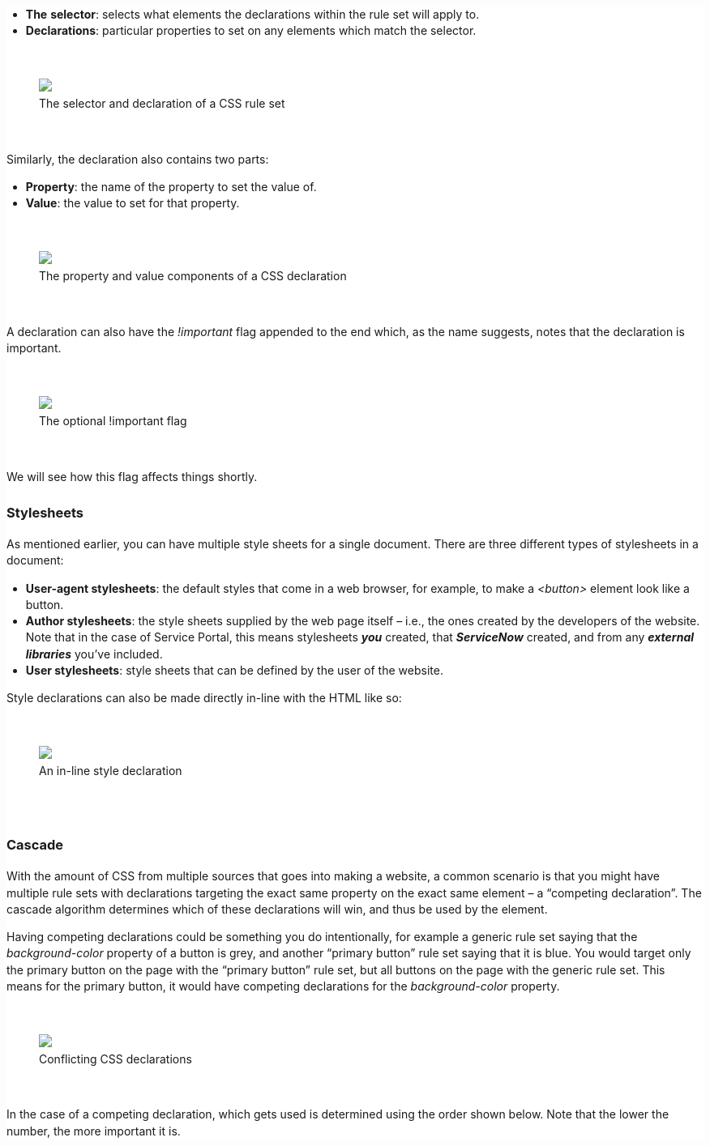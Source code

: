 <ul><li><strong>The</strong> <strong>selector</strong>: selects what elements the declarations within the rule set will apply to.</li><li><strong>Declarations</strong>: particular properties to set on any elements which match the selector.</li></ul>
<p> </p>
<div class="wp-block-image">
<figure class="aligncenter is-resized"><img style="max-width: 100%; max-height: 480px;" src="https://community.servicenow.com/f928292c1b050414d01143f6fe4bcba3.iix" /><br /> The selector and declaration of a CSS rule set</figure>
</div>
<p> </p>
<p>Similarly, the declaration also contains two parts:</p>
<ul><li><strong>Property</strong>: the name of the property to set the value of.</li><li><strong>Value</strong>: the value to set for that property.</li></ul>
<p> </p>
<div class="wp-block-image">
<figure class="aligncenter is-resized"><img style="max-width: 100%; max-height: 480px;" src="https://community.servicenow.com/1538ad2c1b050414d01143f6fe4bcb8e.iix" /><br /> The property and value components of a CSS declaration</figure>
</div>
<p> </p>
<p>A declaration can also have the <em>!important</em> flag appended to the end which, as the name suggests, notes that the declaration is important.</p>
<p> </p>
<div class="wp-block-image">
<figure class="aligncenter is-resized"><img style="max-width: 100%; max-height: 480px;" src="https://community.servicenow.com/9c48616c1b050414d01143f6fe4bcba6.iix" /><br /> The optional !important flag</figure>
</div>
<p> </p>
<p>We will see how this flag affects things shortly.</p>
<h3>Stylesheets</h3>
<p>As mentioned earlier, you can have multiple style sheets for a single document. There are three different types of stylesheets in a document:</p>
<ul><li><strong>User-agent stylesheets</strong>: the default styles that come in a web browser, for example, to make a <em>&lt;button&gt;</em> element look like a button.</li><li><strong>Author stylesheets</strong>: the style sheets supplied by the web page itself – i.e., the ones created by the developers of the website. Note that in the case of Service Portal, this means stylesheets <strong><em>you</em></strong> created, that <strong><em>ServiceNow</em></strong> created, and from any <strong><em>external libraries</em></strong> you’ve included.</li><li><strong>User stylesheets</strong>: style sheets that can be defined by the user of the website.</li></ul>
<p>Style declarations can also be made directly in-line with the HTML like so:</p>
<p> </p>
<div class="wp-block-image">
<figure class="aligncenter is-resized"><img style="max-width: 100%; max-height: 480px;" src="https://community.servicenow.com/4c58692c1b050414d01143f6fe4bcb07.iix" /><br /> An in-line style declaration</figure>
</div>
<h3> </h3>
<h3>Cascade</h3>
<p>With the amount of CSS from multiple sources that goes into making a website, a common scenario is that you might have multiple rule sets with declarations targeting the exact same property on the exact same element – a “competing declaration”. The cascade algorithm determines which of these declarations will win, and thus be used by the element.</p>
<p>Having competing declarations could be something you do intentionally, for example a generic rule set saying that the <em>background-color</em> property of a button is grey, and another “primary button” rule set saying that it is blue. You would target only the primary button on the page with the “primary button” rule set, but all buttons on the page with the generic rule set. This means for the primary button, it would have competing declarations for the <em>background-color</em> property.</p>
<p> </p>
<div class="wp-block-image">
<figure class="aligncenter is-resized"><img style="max-width: 100%; max-height: 480px;" src="https://community.servicenow.com/2f58216c1b050414d01143f6fe4bcbb6.iix" /><br /> Conflicting CSS declarations</figure>
</div>
<p> </p>
<p>In the case of a competing declaration, which gets used is determined using the order shown below. Note that the lower the number, the more important it is.</p>